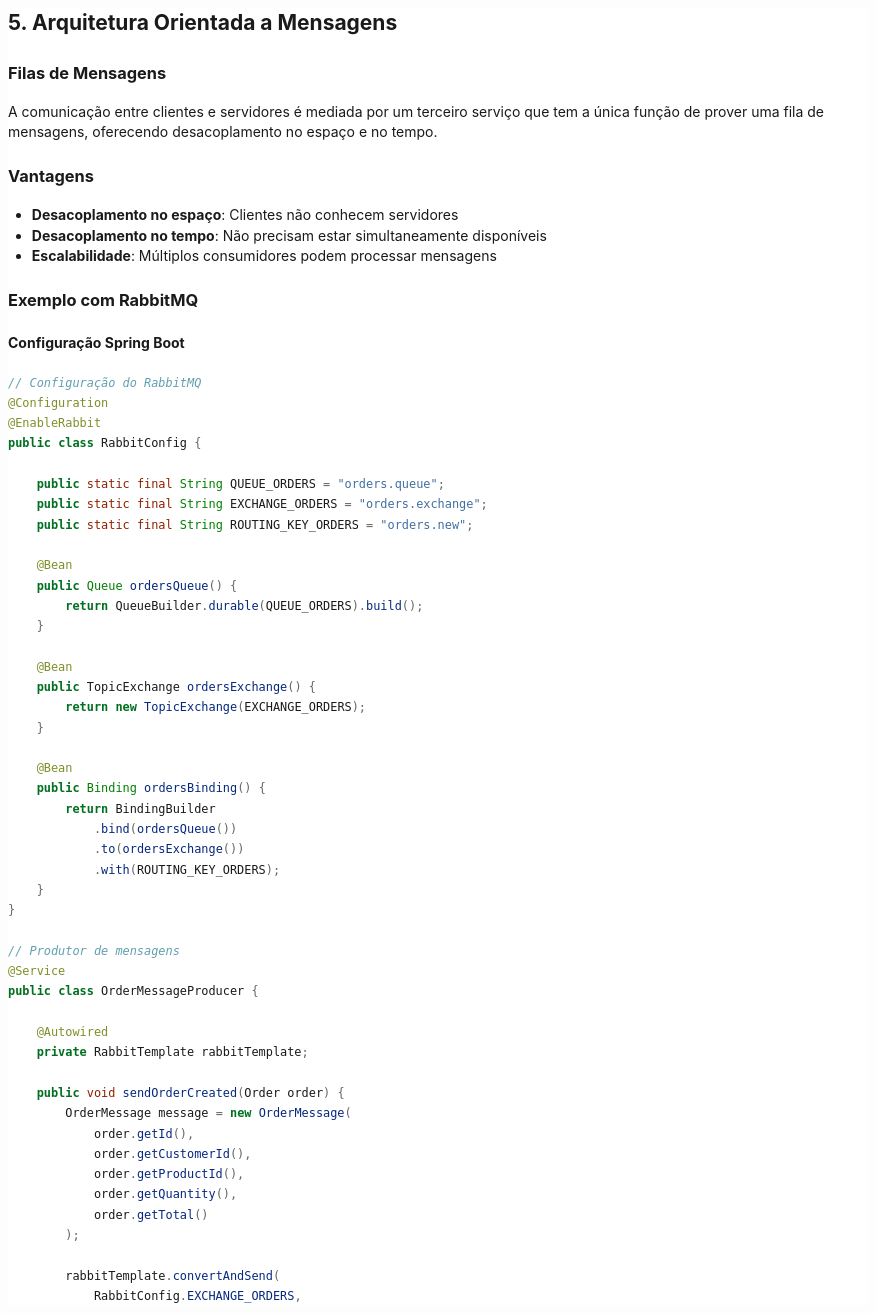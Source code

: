 ## 5. Arquitetura Orientada a Mensagens

### Filas de Mensagens

A comunicação entre clientes e servidores é mediada por um terceiro serviço que tem a única função de prover uma fila de mensagens, oferecendo desacoplamento no espaço e no tempo.

### Vantagens

- **Desacoplamento no espaço**: Clientes não conhecem servidores
- **Desacoplamento no tempo**: Não precisam estar simultaneamente disponíveis
- **Escalabilidade**: Múltiplos consumidores podem processar mensagens

### Exemplo com RabbitMQ

#### Configuração Spring Boot
```java
// Configuração do RabbitMQ
@Configuration
@EnableRabbit
public class RabbitConfig {
    
    public static final String QUEUE_ORDERS = "orders.queue";
    public static final String EXCHANGE_ORDERS = "orders.exchange";
    public static final String ROUTING_KEY_ORDERS = "orders.new";
    
    @Bean
    public Queue ordersQueue() {
        return QueueBuilder.durable(QUEUE_ORDERS).build();
    }
    
    @Bean
    public TopicExchange ordersExchange() {
        return new TopicExchange(EXCHANGE_ORDERS);
    }
    
    @Bean
    public Binding ordersBinding() {
        return BindingBuilder
            .bind(ordersQueue())
            .to(ordersExchange())
            .with(ROUTING_KEY_ORDERS);
    }
}

// Produtor de mensagens
@Service
public class OrderMessageProducer {
    
    @Autowired
    private RabbitTemplate rabbitTemplate;
    
    public void sendOrderCreated(Order order) {
        OrderMessage message = new OrderMessage(
            order.getId(),
            order.getCustomerId(),
            order.getProductId(),
            order.getQuantity(),
            order.getTotal()
        );
        
        rabbitTemplate.convertAndSend(
            RabbitConfig.EXCHANGE_ORDERS,
```